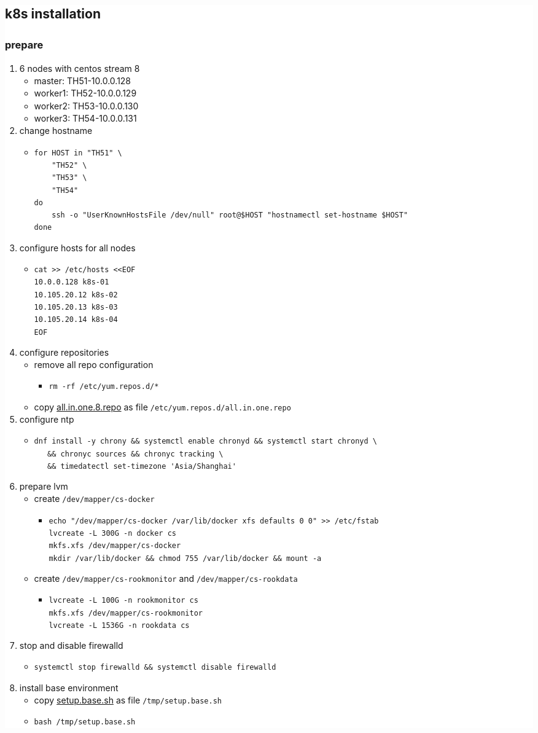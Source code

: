## k8s installation

### prepare

1. 6 nodes with centos stream 8
   + master: TH51-10.0.0.128
   + worker1: TH52-10.0.0.129
   + worker2: TH53-10.0.0.130
   + worker3: TH54-10.0.0.131
2. change hostname
    * ```shell
      for HOST in "TH51" \
          "TH52" \
          "TH53" \
          "TH54" 
      do
          ssh -o "UserKnownHostsFile /dev/null" root@$HOST "hostnamectl set-hostname $HOST"
      done
      ```
3. configure hosts for all nodes
    * ```shell
      cat >> /etc/hosts <<EOF
      10.0.0.128 k8s-01
      10.105.20.12 k8s-02
      10.105.20.13 k8s-03
      10.105.20.14 k8s-04
      EOF
      ```
4. configure repositories
    * remove all repo configuration
        + ```shell
          rm -rf /etc/yum.repos.d/*
          ```
    * copy [all.in.one.8.repo](resources/all.in.one.8.repo.md) as file `/etc/yum.repos.d/all.in.one.repo`
5. configure ntp
    * ```shell
      dnf install -y chrony && systemctl enable chronyd && systemctl start chronyd \
         && chronyc sources && chronyc tracking \
         && timedatectl set-timezone 'Asia/Shanghai'
      ```
6. prepare lvm
    * create `/dev/mapper/cs-docker`
        + ```shell
          echo "/dev/mapper/cs-docker /var/lib/docker xfs defaults 0 0" >> /etc/fstab
          lvcreate -L 300G -n docker cs
          mkfs.xfs /dev/mapper/cs-docker
          mkdir /var/lib/docker && chmod 755 /var/lib/docker && mount -a
          ```
    * create `/dev/mapper/cs-rookmonitor` and `/dev/mapper/cs-rookdata`
        + ```shell
          lvcreate -L 100G -n rookmonitor cs
          mkfs.xfs /dev/mapper/cs-rookmonitor
          lvcreate -L 1536G -n rookdata cs
          ```
7. stop and disable firewalld
    * ```shell
      systemctl stop firewalld && systemctl disable firewalld
      ```
8. install base environment
    * copy [setup.base.sh](resources/setup.base.sh.md) as file `/tmp/setup.base.sh`
    * ```shell
      bash /tmp/setup.base.sh